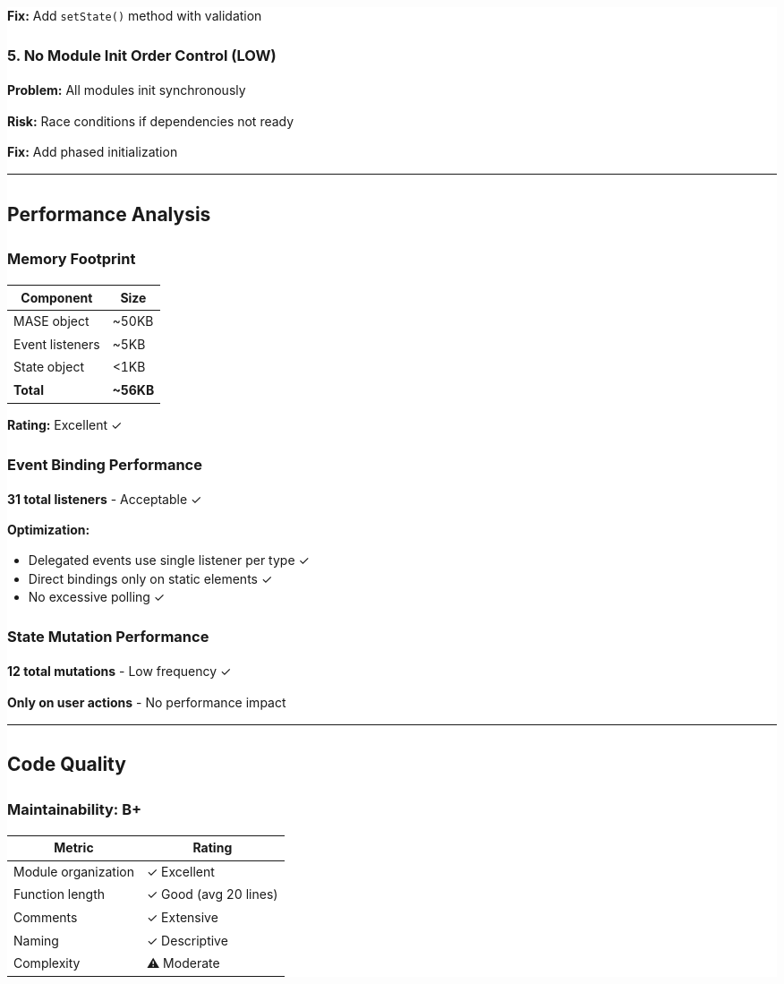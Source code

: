 **Fix:** Add `setState()` method with validation

### 5. No Module Init Order Control (LOW)

**Problem:** All modules init synchronously

**Risk:** Race conditions if dependencies not ready

**Fix:** Add phased initialization

---

## Performance Analysis

### Memory Footprint

| Component | Size |
|-----------|------|
| MASE object | ~50KB |
| Event listeners | ~5KB |
| State object | <1KB |
| **Total** | **~56KB** |

**Rating:** Excellent ✓

### Event Binding Performance

**31 total listeners** - Acceptable ✓

**Optimization:**
- Delegated events use single listener per type ✓
- Direct bindings only on static elements ✓
- No excessive polling ✓

### State Mutation Performance

**12 total mutations** - Low frequency ✓

**Only on user actions** - No performance impact

---

## Code Quality

### Maintainability: B+

| Metric | Rating |
|--------|--------|
| Module organization | ✓ Excellent |
| Function length | ✓ Good (avg 20 lines) |
| Comments | ✓ Extensive |
| Naming | ✓ Descriptive |
| Complexity | ⚠ Moderate |
